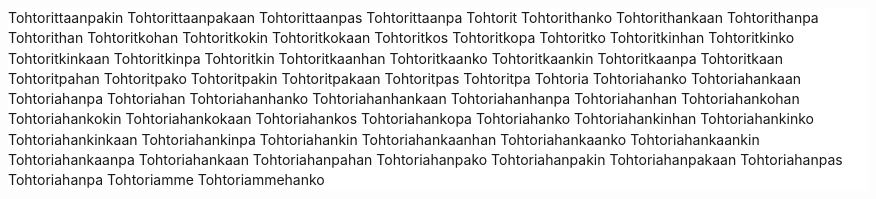 Tohtorittaanpakin
Tohtorittaanpakaan
Tohtorittaanpas
Tohtorittaanpa
Tohtorit
Tohtorithanko
Tohtorithankaan
Tohtorithanpa
Tohtorithan
Tohtoritkohan
Tohtoritkokin
Tohtoritkokaan
Tohtoritkos
Tohtoritkopa
Tohtoritko
Tohtoritkinhan
Tohtoritkinko
Tohtoritkinkaan
Tohtoritkinpa
Tohtoritkin
Tohtoritkaanhan
Tohtoritkaanko
Tohtoritkaankin
Tohtoritkaanpa
Tohtoritkaan
Tohtoritpahan
Tohtoritpako
Tohtoritpakin
Tohtoritpakaan
Tohtoritpas
Tohtoritpa
Tohtoria
Tohtoriahanko
Tohtoriahankaan
Tohtoriahanpa
Tohtoriahan
Tohtoriahanhanko
Tohtoriahanhankaan
Tohtoriahanhanpa
Tohtoriahanhan
Tohtoriahankohan
Tohtoriahankokin
Tohtoriahankokaan
Tohtoriahankos
Tohtoriahankopa
Tohtoriahanko
Tohtoriahankinhan
Tohtoriahankinko
Tohtoriahankinkaan
Tohtoriahankinpa
Tohtoriahankin
Tohtoriahankaanhan
Tohtoriahankaanko
Tohtoriahankaankin
Tohtoriahankaanpa
Tohtoriahankaan
Tohtoriahanpahan
Tohtoriahanpako
Tohtoriahanpakin
Tohtoriahanpakaan
Tohtoriahanpas
Tohtoriahanpa
Tohtoriamme
Tohtoriammehanko